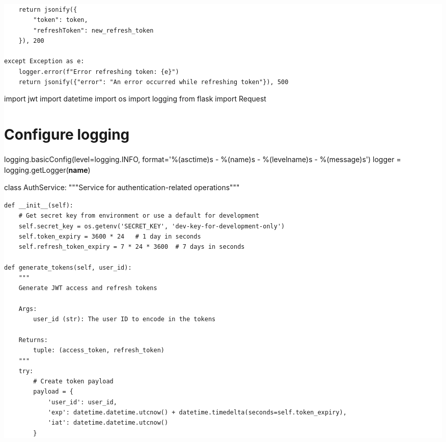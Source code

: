         return jsonify({
            "token": token,
            "refreshToken": new_refresh_token
        }), 200
        
    except Exception as e:
        logger.error(f"Error refreshing token: {e}")
        return jsonify({"error": "An error occurred while refreshing token"}), 500
</file>

<file path="Hackathon-2025-main/backend/auth_service.py">
import jwt
import datetime
import os
import logging
from flask import Request

# Configure logging
logging.basicConfig(level=logging.INFO, format='%(asctime)s - %(name)s - %(levelname)s - %(message)s')
logger = logging.getLogger(__name__)

class AuthService:
    """Service for authentication-related operations"""
    
    def __init__(self):
        # Get secret key from environment or use a default for development
        self.secret_key = os.getenv('SECRET_KEY', 'dev-key-for-development-only')
        self.token_expiry = 3600 * 24   # 1 day in seconds
        self.refresh_token_expiry = 7 * 24 * 3600  # 7 days in seconds
    
    def generate_tokens(self, user_id):
        """
        Generate JWT access and refresh tokens
        
        Args:
            user_id (str): The user ID to encode in the tokens
            
        Returns:
            tuple: (access_token, refresh_token)
        """
        try:
            # Create token payload
            payload = {
                'user_id': user_id,
                'exp': datetime.datetime.utcnow() + datetime.timedelta(seconds=self.token_expiry),
                'iat': datetime.datetime.utcnow()
            }
            